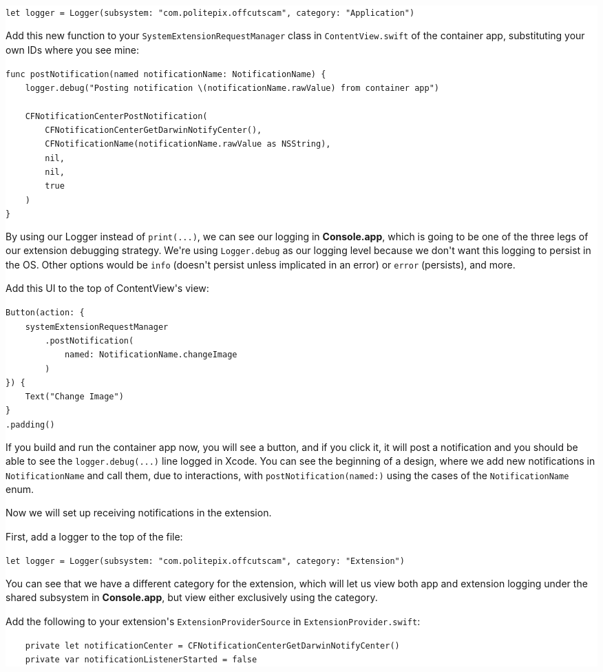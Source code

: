 `let logger = Logger(subsystem: "com.politepix.offcutscam", category: "Application")`

Add this new function to your `SystemExtensionRequestManager` class in `ContentView.swift` of the container app, substituting your own IDs where you see mine:

```
func postNotification(named notificationName: NotificationName) {
    logger.debug("Posting notification \(notificationName.rawValue) from container app")
   
    CFNotificationCenterPostNotification(
        CFNotificationCenterGetDarwinNotifyCenter(),
        CFNotificationName(notificationName.rawValue as NSString),
        nil,
        nil,
        true
    )
}
```
By using our Logger instead of `print(...)`, we can see our logging in **Console.app**, which is going to be one of the three legs of our extension debugging strategy. We're using `Logger.debug` as our logging level because we don't want this logging to persist in the OS. Other options would be `info` (doesn't persist unless implicated in an error) or `error` (persists), and more.

Add this UI to the top of ContentView's view:

```
Button(action: {
    systemExtensionRequestManager
        .postNotification(
            named: NotificationName.changeImage
        )
}) {
    Text("Change Image")
}
.padding()
``` 

If you build and run the container app now, you will see a button, and if you click it, it will post a notification and you should be able to see the `logger.debug(...)` line logged in Xcode. You can see the beginning of a design, where we add new notifications in `NotificationName` and call them, due to interactions, with `postNotification(named:)` using the cases of the `NotificationName` enum.

Now we will set up receiving notifications in the extension.

First, add a logger to the top of the file:

`let logger = Logger(subsystem: "com.politepix.offcutscam", category: "Extension")`

You can see that we have a different category for the extension, which will let us view both app and extension logging under the shared subsystem in **Console.app**, but view either exclusively using the category.

Add the following to your extension's `ExtensionProviderSource` in `ExtensionProvider.swift`:

```
    private let notificationCenter = CFNotificationCenterGetDarwinNotifyCenter()
    private var notificationListenerStarted = false
```
